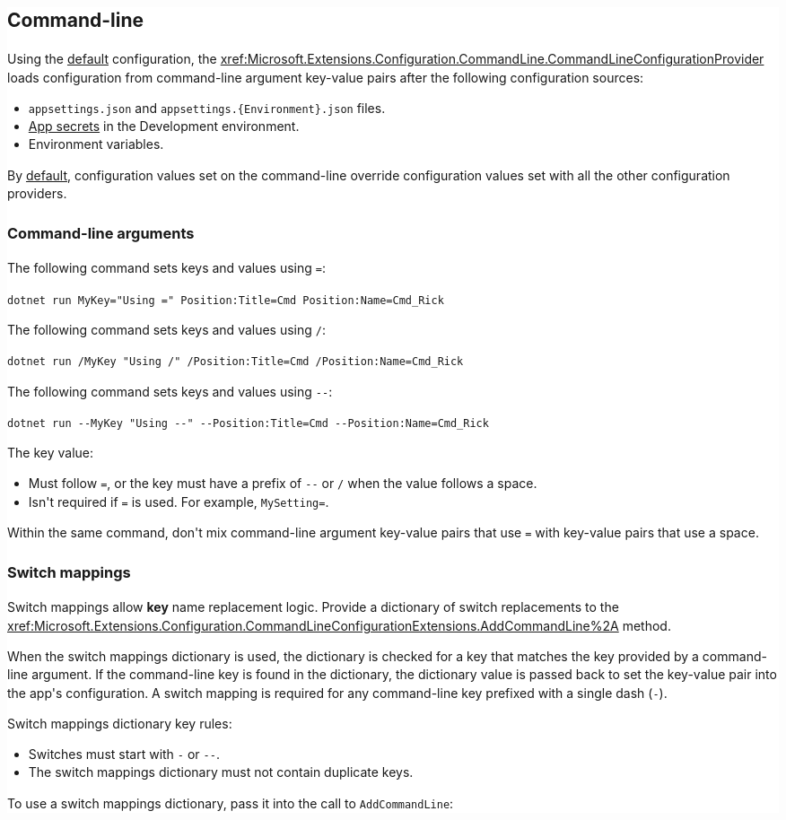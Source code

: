 ## Command-line

Using the [default](#default) configuration, the <xref:Microsoft.Extensions.Configuration.CommandLine.CommandLineConfigurationProvider> loads configuration from command-line argument key-value pairs after the following configuration sources:

* `appsettings.json` and `appsettings.{Environment}.json` files.
* [App secrets](xref:security/app-secrets) in the Development environment.
* Environment variables.

By [default](#default), configuration values set on the command-line override configuration values set with all the other configuration providers.

### Command-line arguments

The following command sets keys and values using `=`:

```dotnetcli
dotnet run MyKey="Using =" Position:Title=Cmd Position:Name=Cmd_Rick
```

The following command sets keys and values using `/`:

```dotnetcli
dotnet run /MyKey "Using /" /Position:Title=Cmd /Position:Name=Cmd_Rick
```

The following command sets keys and values using `--`:

```dotnetcli
dotnet run --MyKey "Using --" --Position:Title=Cmd --Position:Name=Cmd_Rick
```

The key value:

* Must follow `=`, or the key must have a prefix of `--` or `/` when the value follows a space.
* Isn't required if `=` is used. For example, `MySetting=`.

Within the same command, don't mix command-line argument key-value pairs that use `=` with key-value pairs that use a space.

### Switch mappings

Switch mappings allow **key** name replacement logic. Provide a dictionary of switch replacements to the <xref:Microsoft.Extensions.Configuration.CommandLineConfigurationExtensions.AddCommandLine%2A> method.

When the switch mappings dictionary is used, the dictionary is checked for a key that matches the key provided by a command-line argument. If the command-line key is found in the dictionary, the dictionary value is passed back to set the key-value pair into the app's configuration. A switch mapping is required for any command-line key prefixed with a single dash (`-`).

Switch mappings dictionary key rules:

* Switches must start with `-` or `--`.
* The switch mappings dictionary must not contain duplicate keys.

To use a switch mappings dictionary, pass it into the call to `AddCommandLine`:
